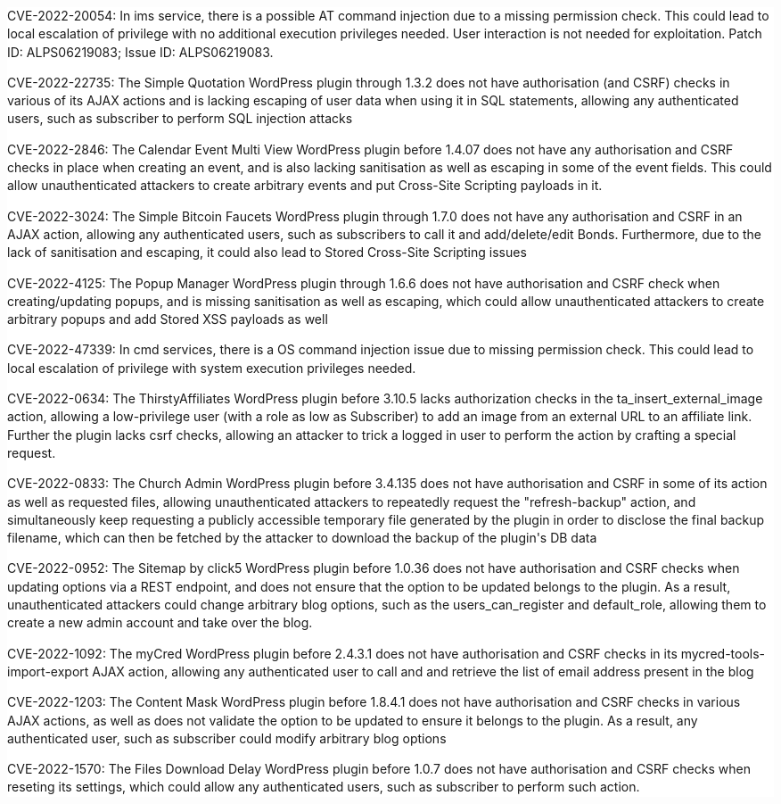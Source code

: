 CVE-2022-20054: In ims service, there is a possible AT command injection due to a missing permission check. This could lead to local escalation of privilege with no additional execution privileges needed. User interaction is not needed for exploitation. Patch ID: ALPS06219083; Issue ID: ALPS06219083.

CVE-2022-22735: The Simple Quotation WordPress plugin through 1.3.2 does not have authorisation (and CSRF) checks in various of its AJAX actions and is lacking escaping of user data when using it in SQL statements, allowing any authenticated users, such as subscriber to perform SQL injection attacks

CVE-2022-2846: The Calendar Event Multi View WordPress plugin before 1.4.07 does not have any authorisation and CSRF checks in place when creating an event, and is also lacking sanitisation as well as escaping in some of the event fields. This could allow unauthenticated attackers to create arbitrary events and put Cross-Site Scripting payloads in it.

CVE-2022-3024: The Simple Bitcoin Faucets WordPress plugin through 1.7.0 does not have any authorisation and CSRF in an AJAX action, allowing any authenticated users, such as subscribers to call it and add/delete/edit Bonds. Furthermore, due to the lack of sanitisation and escaping, it could also lead to Stored Cross-Site Scripting issues

CVE-2022-4125: The Popup Manager WordPress plugin through 1.6.6 does not have authorisation and CSRF check when creating/updating popups, and is missing sanitisation as well as escaping, which could allow unauthenticated attackers to create arbitrary popups and add Stored XSS payloads as well

CVE-2022-47339: In cmd services, there is a OS command injection issue due to missing permission check. This could lead to local escalation of privilege with system execution privileges needed.

CVE-2022-0634: The ThirstyAffiliates WordPress plugin before 3.10.5 lacks authorization checks in the ta_insert_external_image action, allowing a low-privilege user (with a role as low as Subscriber) to add an image from an external URL to an affiliate link. Further the plugin lacks csrf checks, allowing an attacker to trick a logged in user to perform the action by crafting a special request.

CVE-2022-0833: The Church Admin WordPress plugin before 3.4.135 does not have authorisation and CSRF in some of its action as well as requested files, allowing unauthenticated attackers to repeatedly request the "refresh-backup" action, and simultaneously keep requesting a publicly accessible temporary file generated by the plugin in order to disclose the final backup filename, which can then be fetched by the attacker to download the backup of the plugin's DB data

CVE-2022-0952: The Sitemap by click5 WordPress plugin before 1.0.36 does not have authorisation and CSRF checks when updating options via a REST endpoint, and does not ensure that the option to be updated belongs to the plugin. As a result, unauthenticated attackers could change arbitrary blog options, such as the users_can_register and default_role, allowing them to create a new admin account and take over the blog.

CVE-2022-1092: The myCred WordPress plugin before 2.4.3.1 does not have authorisation and CSRF checks in its mycred-tools-import-export AJAX action, allowing any authenticated user to call and and retrieve the list of email address present in the blog

CVE-2022-1203: The Content Mask WordPress plugin before 1.8.4.1 does not have authorisation and CSRF checks in various AJAX actions, as well as does not validate the option to be updated to ensure it belongs to the plugin. As a result, any authenticated user, such as subscriber could modify arbitrary blog options

CVE-2022-1570: The Files Download Delay WordPress plugin before 1.0.7 does not have authorisation and CSRF checks when reseting its settings, which could allow any authenticated users, such as subscriber to perform such action.
